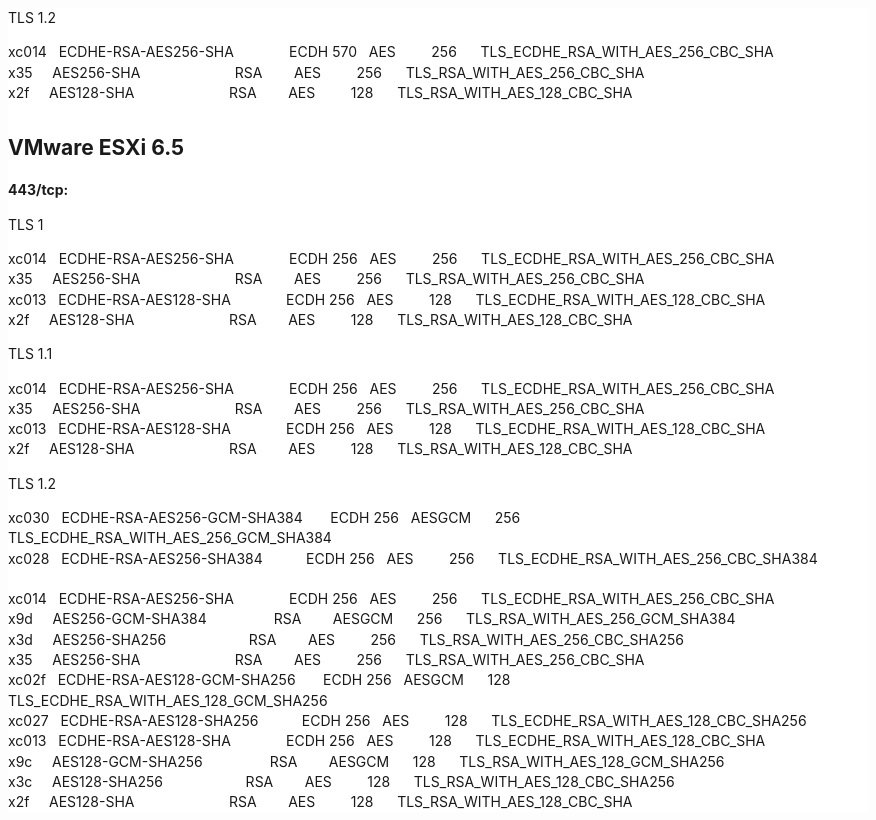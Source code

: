 TLS 1.2 

xc014   ECDHE-RSA-AES256-SHA              ECDH 570   AES         256      TLS\_ECDHE\_RSA\_WITH\_AES\_256\_CBC\_SHA                 
x35     AES256-SHA                        RSA        AES         256      TLS\_RSA\_WITH\_AES\_256\_CBC\_SHA                       
x2f     AES128-SHA                        RSA        AES         128      TLS\_RSA\_WITH\_AES\_128\_CBC\_SHA

VMware ESXi 6.5
---------------

**443/tcp:**

TLS 1  

xc014   ECDHE-RSA-AES256-SHA              ECDH 256   AES         256      TLS\_ECDHE\_RSA\_WITH\_AES\_256\_CBC\_SHA                  
x35     AES256-SHA                        RSA        AES         256      TLS\_RSA\_WITH\_AES\_256\_CBC\_SHA                        
xc013   ECDHE-RSA-AES128-SHA              ECDH 256   AES         128      TLS\_ECDHE\_RSA\_WITH\_AES\_128\_CBC\_SHA                  
x2f     AES128-SHA                        RSA        AES         128      TLS\_RSA\_WITH\_AES\_128\_CBC\_SHA                      

TLS 1.1 

xc014   ECDHE-RSA-AES256-SHA              ECDH 256   AES         256      TLS\_ECDHE\_RSA\_WITH\_AES\_256\_CBC\_SHA                  
x35     AES256-SHA                        RSA        AES         256      TLS\_RSA\_WITH\_AES\_256\_CBC\_SHA                        
xc013   ECDHE-RSA-AES128-SHA              ECDH 256   AES         128      TLS\_ECDHE\_RSA\_WITH\_AES\_128\_CBC\_SHA                  
x2f     AES128-SHA                        RSA        AES         128      TLS\_RSA\_WITH\_AES\_128\_CBC\_SHA                      

TLS 1.2 

xc030   ECDHE-RSA-AES256-GCM-SHA384       ECDH 256   AESGCM      256      TLS\_ECDHE\_RSA\_WITH\_AES\_256\_GCM\_SHA384               
xc028   ECDHE-RSA-AES256-SHA384           ECDH 256   AES         256      TLS\_ECDHE\_RSA\_WITH\_AES\_256\_CBC\_SHA384                
xc014   ECDHE-RSA-AES256-SHA              ECDH 256   AES         256      TLS\_ECDHE\_RSA\_WITH\_AES\_256\_CBC\_SHA                  
x9d     AES256-GCM-SHA384                 RSA        AESGCM      256      TLS\_RSA\_WITH\_AES\_256\_GCM\_SHA384                      
x3d     AES256-SHA256                     RSA        AES         256      TLS\_RSA\_WITH\_AES\_256\_CBC\_SHA256                     
x35     AES256-SHA                        RSA        AES         256      TLS\_RSA\_WITH\_AES\_256\_CBC\_SHA                        
xc02f   ECDHE-RSA-AES128-GCM-SHA256       ECDH 256   AESGCM      128      TLS\_ECDHE\_RSA\_WITH\_AES\_128\_GCM\_SHA256               
xc027   ECDHE-RSA-AES128-SHA256           ECDH 256   AES         128      TLS\_ECDHE\_RSA\_WITH\_AES\_128\_CBC\_SHA256               
xc013   ECDHE-RSA-AES128-SHA              ECDH 256   AES         128      TLS\_ECDHE\_RSA\_WITH\_AES\_128\_CBC\_SHA                  
x9c     AES128-GCM-SHA256                 RSA        AESGCM      128      TLS\_RSA\_WITH\_AES\_128\_GCM\_SHA256                     
x3c     AES128-SHA256                     RSA        AES         128      TLS\_RSA\_WITH\_AES\_128\_CBC\_SHA256                     
x2f     AES128-SHA                        RSA        AES         128      TLS\_RSA\_WITH\_AES\_128\_CBC\_SHA                      
